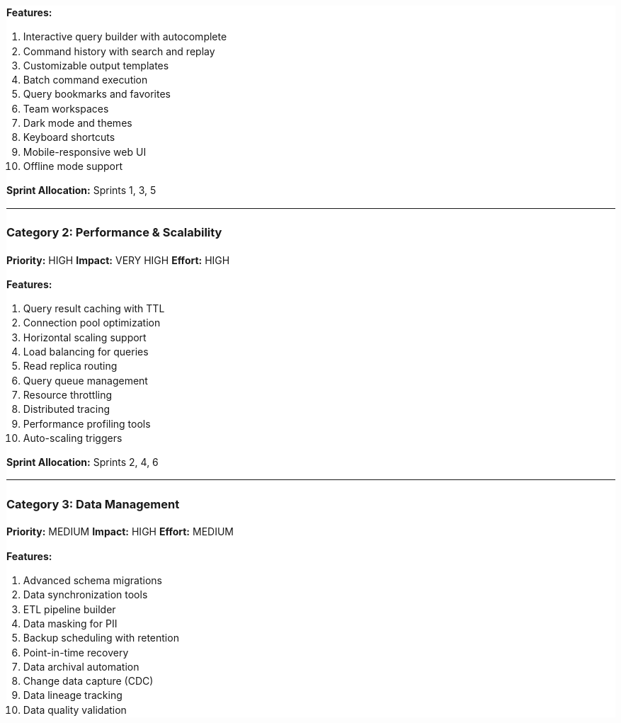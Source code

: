 **Features:**
1. Interactive query builder with autocomplete
2. Command history with search and replay
3. Customizable output templates
4. Batch command execution
5. Query bookmarks and favorites
6. Team workspaces
7. Dark mode and themes
8. Keyboard shortcuts
9. Mobile-responsive web UI
10. Offline mode support

**Sprint Allocation:** Sprints 1, 3, 5

---

### Category 2: Performance & Scalability

**Priority:** HIGH
**Impact:** VERY HIGH
**Effort:** HIGH

**Features:**
1. Query result caching with TTL
2. Connection pool optimization
3. Horizontal scaling support
4. Load balancing for queries
5. Read replica routing
6. Query queue management
7. Resource throttling
8. Distributed tracing
9. Performance profiling tools
10. Auto-scaling triggers

**Sprint Allocation:** Sprints 2, 4, 6

---

### Category 3: Data Management

**Priority:** MEDIUM
**Impact:** HIGH
**Effort:** MEDIUM

**Features:**
1. Advanced schema migrations
2. Data synchronization tools
3. ETL pipeline builder
4. Data masking for PII
5. Backup scheduling with retention
6. Point-in-time recovery
7. Data archival automation
8. Change data capture (CDC)
9. Data lineage tracking
10. Data quality validation
